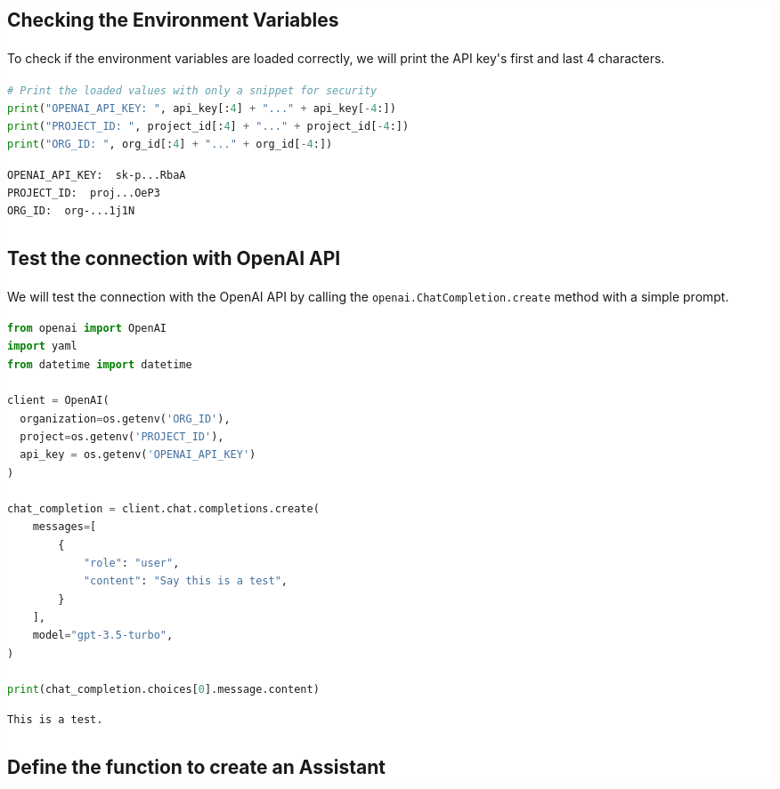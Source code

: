 
## Checking the Environment Variables

To check if the environment variables are loaded correctly, we will print the API key's first and last 4 characters.


```python
# Print the loaded values with only a snippet for security
print("OPENAI_API_KEY: ", api_key[:4] + "..." + api_key[-4:])
print("PROJECT_ID: ", project_id[:4] + "..." + project_id[-4:])
print("ORG_ID: ", org_id[:4] + "..." + org_id[-4:])
```

    OPENAI_API_KEY:  sk-p...RbaA
    PROJECT_ID:  proj...OeP3
    ORG_ID:  org-...1j1N


## Test the connection with OpenAI API

We will test the connection with the OpenAI API by calling the `openai.ChatCompletion.create` method with a simple prompt.



```python
from openai import OpenAI
import yaml
from datetime import datetime

client = OpenAI(
  organization=os.getenv('ORG_ID'),
  project=os.getenv('PROJECT_ID'),
  api_key = os.getenv('OPENAI_API_KEY')
)

chat_completion = client.chat.completions.create(
    messages=[
        {
            "role": "user",
            "content": "Say this is a test",
        }
    ],
    model="gpt-3.5-turbo",
)

print(chat_completion.choices[0].message.content)
```

    This is a test.


## Define the function to create an Assistant
